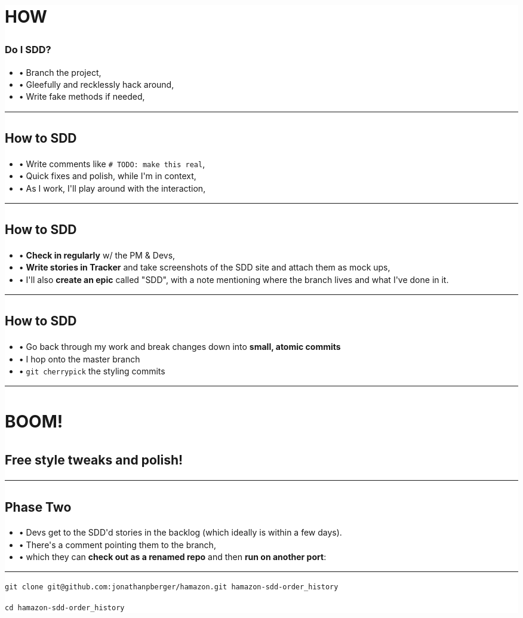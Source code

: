 
# HOW
### Do I SDD?

- • Branch the project, 
- • Gleefully and recklessly hack around,
- • Write fake methods if needed,

---
## How to SDD
- • Write comments like `# TODO: make this real`, 
- • Quick fixes and polish, while I'm in context,
- • As I work, I'll play around with the interaction,

---
## How to SDD
- • **Check in regularly** w/ the PM & Devs,
- • **Write stories in Tracker** and take screenshots of the SDD site and attach them as mock ups,
- • I'll also **create an epic** called "SDD", with a note mentioning where the branch lives and what I've done in it.

---

## How to SDD

- • Go back through my work and break changes down into **small, atomic commits**
- • I hop onto the master branch
- • `git cherrypick` the styling commits

---

# **BOOM!** 
## Free style tweaks and polish!

---
## Phase Two

- • Devs get to the SDD'd stories in the backlog (which ideally is within a few days). 
- • There's a comment pointing them to the branch, 
- • which they can **check out as a renamed repo** and then **run on another port**:

---

`git clone git@github.com:jonathanpberger/hamazon.git hamazon-sdd-order_history`

`cd hamazon-sdd-order_history`
